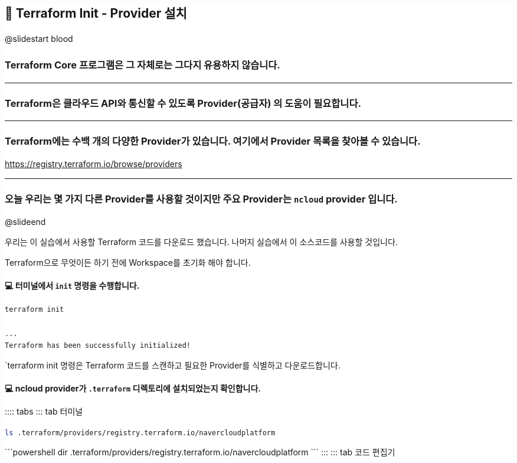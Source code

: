 ## 🏡 Terraform Init - Provider 설치

@slidestart blood

### Terraform Core 프로그램은 그 자체로는 그다지 유용하지 않습니다.

---

### Terraform은 클라우드 API와 통신할 수 있도록 Provider(공급자) 의 도움이 필요합니다.

---

### Terraform에는 수백 개의 다양한 Provider가 있습니다. 여기에서 Provider 목록을 찾아볼 수 있습니다.
<https://registry.terraform.io/browse/providers>

---

### 오늘 우리는 몇 가지 다른 Provider를 사용할 것이지만 주요 Provider는 `ncloud` provider 입니다.

@slideend

우리는 이 실습에서 사용할 Terraform 코드를 다운로드 했습니다. 나머지 실습에서 이 소스코드를 사용할 것입니다.

Terraform으로 무엇이든 하기 전에 Workspace를 초기화 해야 합니다.

#### :computer: 터미널에서 `init` 명령을 수행합니다.
```bash
terraform init

...
Terraform has been successfully initialized!
```

`terraform init 명령은 Terraform 코드를 스캔하고 필요한 Provider를 식별하고 다운로드합니다.

#### :computer: ncloud provider가 `.terraform` 디렉토리에 설치되었는지 확인합니다.

:::: tabs
::: tab 터미널
<code-group>
<code-block title="Linux/Mac">
```bash
ls .terraform/providers/registry.terraform.io/navercloudplatform
```
</code-block>
<code-block title="Windows">
```powershell
dir .terraform/providers/registry.terraform.io/navercloudplatform
```
</code-block>
</code-group>
:::
::: tab 코드 편집기